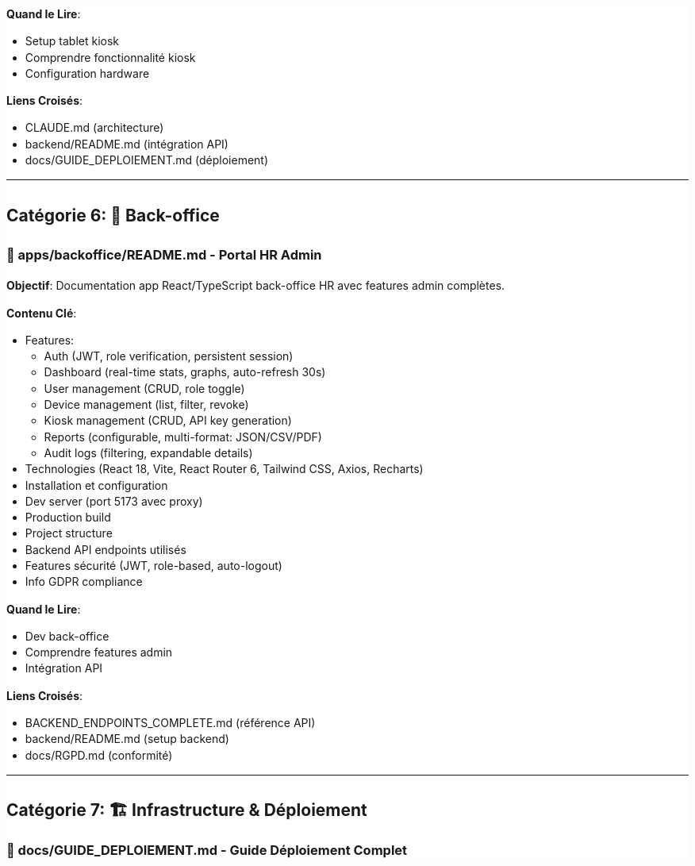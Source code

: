 **Quand le Lire**:
- Setup tablet kiosk
- Comprendre fonctionnalité kiosk
- Configuration hardware

**Liens Croisés**:
- CLAUDE.md (architecture)
- backend/README.md (intégration API)
- docs/GUIDE_DEPLOIEMENT.md (déploiement)

---

## Catégorie 6: 💼 Back-office

### **📍 apps/backoffice/README.md** - Portal HR Admin

**Objectif**: Documentation app React/TypeScript back-office HR avec features admin complètes.

**Contenu Clé**:
- Features:
  - Auth (JWT, role verification, persistent session)
  - Dashboard (real-time stats, graphs, auto-refresh 30s)
  - User management (CRUD, role toggle)
  - Device management (list, filter, revoke)
  - Kiosk management (CRUD, API key generation)
  - Reports (configurable, multi-format: JSON/CSV/PDF)
  - Audit logs (filtering, expandable details)
- Technologies (React 18, Vite, React Router 6, Tailwind CSS, Axios, Recharts)
- Installation et configuration
- Dev server (port 5173 avec proxy)
- Production build
- Project structure
- Backend API endpoints utilisés
- Features sécurité (JWT, role-based, auto-logout)
- Info GDPR compliance

**Quand le Lire**:
- Dev back-office
- Comprendre features admin
- Intégration API

**Liens Croisés**:
- BACKEND_ENDPOINTS_COMPLETE.md (référence API)
- backend/README.md (setup backend)
- docs/RGPD.md (conformité)

---

## Catégorie 7: 🏗️ Infrastructure & Déploiement

### **📍 docs/GUIDE_DEPLOIEMENT.md** - Guide Déploiement Complet
